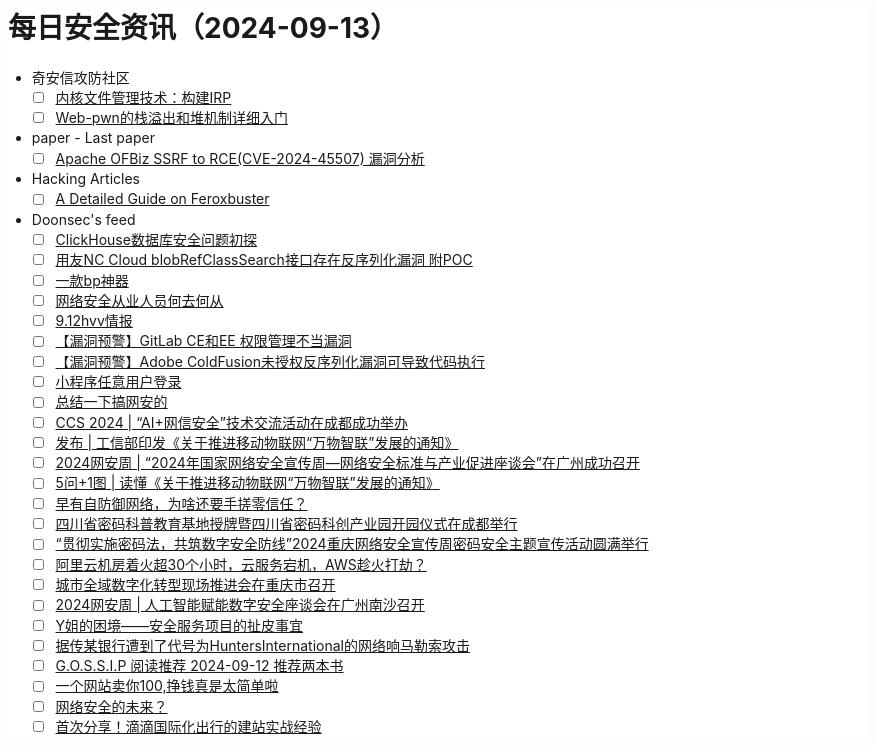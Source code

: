 # 每日安全资讯（2024-09-13）

- 奇安信攻防社区
  - [ ] [内核文件管理技术：构建IRP](https://forum.butian.net/share/3713)
  - [ ] [Web-pwn的栈溢出和堆机制详细入门](https://forum.butian.net/share/3716)
- paper - Last paper
  - [ ] [Apache OFBiz SSRF to RCE(CVE-2024-45507) 漏洞分析](https://paper.seebug.org/3228/)
- Hacking Articles
  - [ ] [A Detailed Guide on Feroxbuster](https://www.hackingarticles.in/a-detailed-guide-on-feroxbuster/)
- Doonsec's feed
  - [ ] [ClickHouse数据库安全问题初探](https://mp.weixin.qq.com/s?__biz=MzkwMTU2NzMwOQ==&mid=2247484402&idx=1&sn=64708483d5867c1a9aa70a95369da26a)
  - [ ] [用友NC Cloud blobRefClassSearch接口存在反序列化漏洞 附POC](https://mp.weixin.qq.com/s?__biz=MzIxMjEzMDkyMA==&mid=2247487326&idx=1&sn=ee8203fa87a7f67dcd8330a0b004c65c)
  - [ ] [一款bp神器](https://mp.weixin.qq.com/s?__biz=MzIzMTIzNTM0MA==&mid=2247495880&idx=1&sn=65d42fbff5e198509e55072674ac5283)
  - [ ] [网络安全从业人员何去何从](https://mp.weixin.qq.com/s?__biz=Mzg4MTg0MjQ5OA==&mid=2247486560&idx=1&sn=0d30d04ec0a21027105158203bb76f06)
  - [ ] [9.12hvv情报](https://mp.weixin.qq.com/s?__biz=MzI3NzMzNzE5Ng==&mid=2247488858&idx=1&sn=3a6bf04ada92eb8e00362b1ee7d78f6f)
  - [ ] [【漏洞预警】GitLab CE和EE 权限管理不当漏洞](https://mp.weixin.qq.com/s?__biz=MzI3NzMzNzE5Ng==&mid=2247488858&idx=2&sn=a158b142f68c979b4d73dcb63a9f1cda)
  - [ ] [【漏洞预警】Adobe ColdFusion未授权反序列化漏洞可导致代码执行](https://mp.weixin.qq.com/s?__biz=MzI3NzMzNzE5Ng==&mid=2247488858&idx=3&sn=38f32c755e6456532e48944e63b36f05)
  - [ ] [小程序任意用户登录](https://mp.weixin.qq.com/s?__biz=MzI2NTc1ODY0Mw==&mid=2247486104&idx=1&sn=3943f9da0cfe695ac5a42e4c4c8ea352)
  - [ ] [总结一下搞网安的](https://mp.weixin.qq.com/s?__biz=MzI1Mjc3NTUwMQ==&mid=2247535460&idx=1&sn=4f63351c80e789a76929c253e26c7b0e)
  - [ ] [CCS 2024 | “AI+网信安全”技术交流活动在成都成功举办](https://mp.weixin.qq.com/s?__biz=MzA5MzE5MDAzOA==&mid=2664225366&idx=1&sn=677ffacb1c4c6a3c175d81887b67287b)
  - [ ] [发布 | 工信部印发《关于推进移动物联网“万物智联”发展的通知》](https://mp.weixin.qq.com/s?__biz=MzA5MzE5MDAzOA==&mid=2664225366&idx=2&sn=40f4df19b6256b8a7f7c4ccb7a594fe2)
  - [ ] [2024网安周 | “2024年国家网络安全宣传周—网络安全标准与产业促进座谈会”在广州成功召开](https://mp.weixin.qq.com/s?__biz=MzA5MzE5MDAzOA==&mid=2664225366&idx=5&sn=9fe4629bade0e16323342bf1937c368c)
  - [ ] [5问+1图 | 读懂《关于推进移动物联网“万物智联”发展的通知》](https://mp.weixin.qq.com/s?__biz=MzA5MzE5MDAzOA==&mid=2664225366&idx=6&sn=49fc521bef6736d8eaa20df442cb8283)
  - [ ] [早有自防御网络，为啥还要手搓零信任？](https://mp.weixin.qq.com/s?__biz=MzAxOTk3NTg5OQ==&mid=2247491044&idx=1&sn=37dcfa35930f10986545da2f09bcbf52)
  - [ ] [四川省密码科普教育基地授牌暨四川省密码科创产业园开园仪式在成都举行](https://mp.weixin.qq.com/s?__biz=MzI5NTM4OTQ5Mg==&mid=2247630323&idx=1&sn=0c534ba201ae35ea062fa57ac8963829)
  - [ ] [“贯彻实施密码法，共筑数字安全防线”2024重庆网络安全宣传周密码安全主题宣传活动圆满举行](https://mp.weixin.qq.com/s?__biz=MzI5NTM4OTQ5Mg==&mid=2247630323&idx=2&sn=4a904c93b967f2a9fbcb905968e24826)
  - [ ] [阿里云机房着火超30个小时，云服务宕机，AWS趁火打劫？](https://mp.weixin.qq.com/s?__biz=MjM5NjA0NjgyMA==&mid=2651301584&idx=1&sn=9e2f4925e552107866acc54a72db6b93)
  - [ ] [城市全域数字化转型现场推进会在重庆市召开](https://mp.weixin.qq.com/s?__biz=MzI5NTM4OTQ5Mg==&mid=2247630323&idx=4&sn=5af0873d6fbb8c9b0e000f7ab29d936c)
  - [ ] [2024网安周 | 人工智能赋能数字安全座谈会在广州南沙召开](https://mp.weixin.qq.com/s?__biz=MzI5NTM4OTQ5Mg==&mid=2247630323&idx=5&sn=5db60d770269381c7f9955e8dae971e9)
  - [ ] [Y姐的困境——安全服务项目的扯皮事宜](https://mp.weixin.qq.com/s?__biz=MzI4NzA1Nzg5OA==&mid=2247485418&idx=1&sn=beaa6ae0fb320c9e94dbe288fc7e4d5d)
  - [ ] [据传某银行遭到了代号为HuntersInternational的网络响马勒索攻击](https://mp.weixin.qq.com/s?__biz=MzIyOTczMjI2MQ==&mid=2247486375&idx=1&sn=3e3e729c98a495dec8cc3e603889027c)
  - [ ] [G.O.S.S.I.P 阅读推荐 2024-09-12 推荐两本书](https://mp.weixin.qq.com/s?__biz=Mzg5ODUxMzg0Ng==&mid=2247498856&idx=1&sn=29c3ba0a8902ef8e9de9f045d9a3fc62)
  - [ ] [一个网站卖你100,挣钱真是太简单啦](https://mp.weixin.qq.com/s?__biz=MzkyOTQzNjIwNw==&mid=2247488166&idx=1&sn=2ed8380a84fe52a72af02a54962ef9a6)
  - [ ] [网络安全的未来？](https://mp.weixin.qq.com/s?__biz=MzkyMTQzNTM3Ng==&mid=2247483812&idx=1&sn=68016eae7918edf7d1af9a266254b215)
  - [ ] [首次分享！滴滴国际化出行的建站实战经验](https://mp.weixin.qq.com/s?__biz=MzU1ODEzNjI2NA==&mid=2247570830&idx=1&sn=bc3f31c973705c946049cffd9f81a2a6)